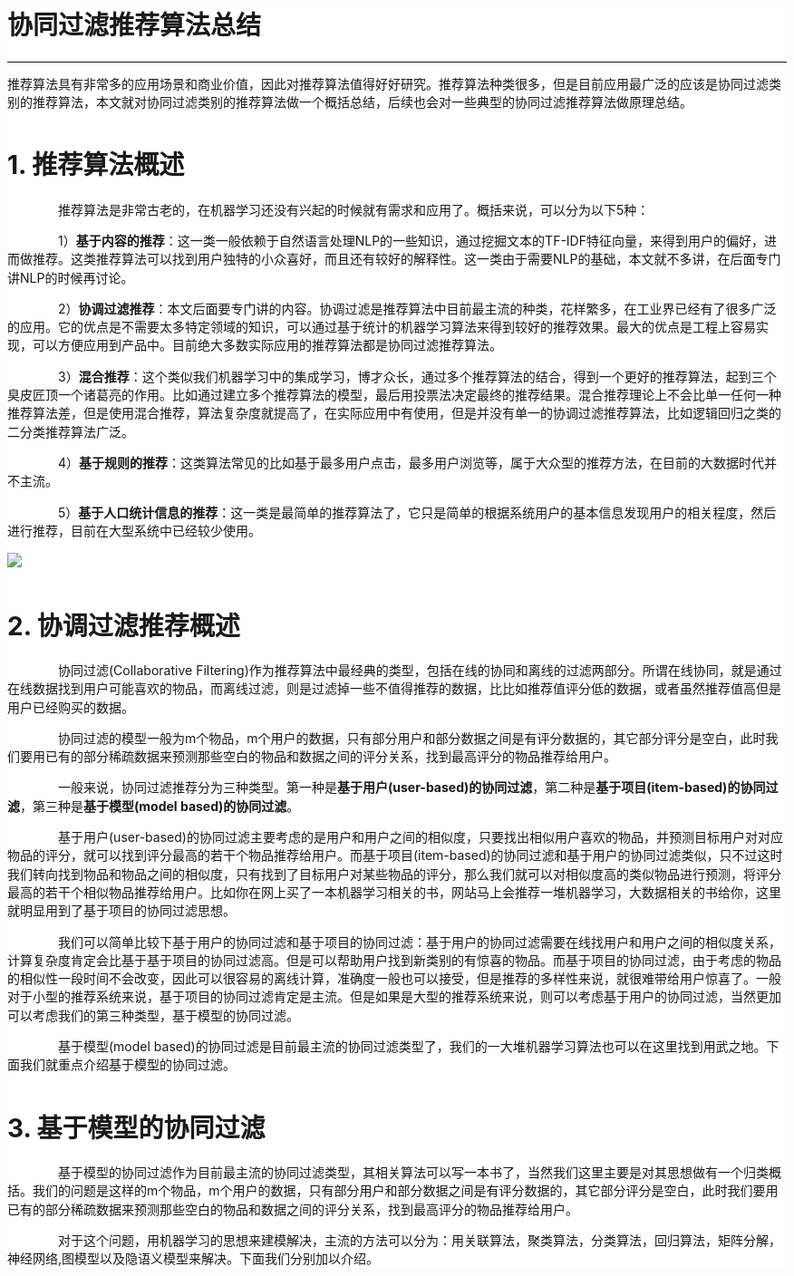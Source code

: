 # 协同过滤推荐算法总结

---

推荐算法具有非常多的应用场景和商业价值，因此对推荐算法值得好好研究。推荐算法种类很多，但是目前应用最广泛的应该是协同过滤类别的推荐算法，本文就对协同过滤类别的推荐算法做一个概括总结，后续也会对一些典型的协同过滤推荐算法做原理总结。

# 1. 推荐算法概述

　　　　推荐算法是非常古老的，在机器学习还没有兴起的时候就有需求和应用了。概括来说，可以分为以下5种：

　　　　1）**基于内容的推荐**：这一类一般依赖于自然语言处理NLP的一些知识，通过挖掘文本的TF-IDF特征向量，来得到用户的偏好，进而做推荐。这类推荐算法可以找到用户独特的小众喜好，而且还有较好的解释性。这一类由于需要NLP的基础，本文就不多讲，在后面专门讲NLP的时候再讨论。

　　　　2）**协调过滤推荐**：本文后面要专门讲的内容。协调过滤是推荐算法中目前最主流的种类，花样繁多，在工业界已经有了很多广泛的应用。它的优点是不需要太多特定领域的知识，可以通过基于统计的机器学习算法来得到较好的推荐效果。最大的优点是工程上容易实现，可以方便应用到产品中。目前绝大多数实际应用的推荐算法都是协同过滤推荐算法。

　　　　3）**混合推荐**：这个类似我们机器学习中的集成学习，博才众长，通过多个推荐算法的结合，得到一个更好的推荐算法，起到三个臭皮匠顶一个诸葛亮的作用。比如通过建立多个推荐算法的模型，最后用投票法决定最终的推荐结果。混合推荐理论上不会比单一任何一种推荐算法差，但是使用混合推荐，算法复杂度就提高了，在实际应用中有使用，但是并没有单一的协调过滤推荐算法，比如逻辑回归之类的二分类推荐算法广泛。

　　　　4）**基于规则的推荐**：这类算法常见的比如基于最多用户点击，最多用户浏览等，属于大众型的推荐方法，在目前的大数据时代并不主流。

　　　　5）**基于人口统计信息的推荐**：这一类是最简单的推荐算法了，它只是简单的根据系统用户的基本信息发现用户的相关程度，然后进行推荐，目前在大型系统中已经较少使用。

![](http://images2015.cnblogs.com/blog/1042406/201701/1042406-20170125114256237-304778170.png)

# 2. 协调过滤推荐概述

　　　　协同过滤\(Collaborative Filtering\)作为推荐算法中最经典的类型，包括在线的协同和离线的过滤两部分。所谓在线协同，就是通过在线数据找到用户可能喜欢的物品，而离线过滤，则是过滤掉一些不值得推荐的数据，比比如推荐值评分低的数据，或者虽然推荐值高但是用户已经购买的数据。

　　　　协同过滤的模型一般为m个物品，m个用户的数据，只有部分用户和部分数据之间是有评分数据的，其它部分评分是空白，此时我们要用已有的部分稀疏数据来预测那些空白的物品和数据之间的评分关系，找到最高评分的物品推荐给用户。

　　　　一般来说，协同过滤推荐分为三种类型。第一种是**基于用户\(user-based\)的协同过滤**，第二种是**基于项目\(item-based\)的协同过滤**，第三种是**基于模型\(model based\)的协同过滤**。

　　　　基于用户\(user-based\)的协同过滤主要考虑的是用户和用户之间的相似度，只要找出相似用户喜欢的物品，并预测目标用户对对应物品的评分，就可以找到评分最高的若干个物品推荐给用户。而基于项目\(item-based\)的协同过滤和基于用户的协同过滤类似，只不过这时我们转向找到物品和物品之间的相似度，只有找到了目标用户对某些物品的评分，那么我们就可以对相似度高的类似物品进行预测，将评分最高的若干个相似物品推荐给用户。比如你在网上买了一本机器学习相关的书，网站马上会推荐一堆机器学习，大数据相关的书给你，这里就明显用到了基于项目的协同过滤思想。

　　　　我们可以简单比较下基于用户的协同过滤和基于项目的协同过滤：基于用户的协同过滤需要在线找用户和用户之间的相似度关系，计算复杂度肯定会比基于基于项目的协同过滤高。但是可以帮助用户找到新类别的有惊喜的物品。而基于项目的协同过滤，由于考虑的物品的相似性一段时间不会改变，因此可以很容易的离线计算，准确度一般也可以接受，但是推荐的多样性来说，就很难带给用户惊喜了。一般对于小型的推荐系统来说，基于项目的协同过滤肯定是主流。但是如果是大型的推荐系统来说，则可以考虑基于用户的协同过滤，当然更加可以考虑我们的第三种类型，基于模型的协同过滤。

　　　　基于模型\(model based\)的协同过滤是目前最主流的协同过滤类型了，我们的一大堆机器学习算法也可以在这里找到用武之地。下面我们就重点介绍基于模型的协同过滤。

# 3. 基于模型的协同过滤

　　　　基于模型的协同过滤作为目前最主流的协同过滤类型，其相关算法可以写一本书了，当然我们这里主要是对其思想做有一个归类概括。我们的问题是这样的m个物品，m个用户的数据，只有部分用户和部分数据之间是有评分数据的，其它部分评分是空白，此时我们要用已有的部分稀疏数据来预测那些空白的物品和数据之间的评分关系，找到最高评分的物品推荐给用户。

　　　　对于这个问题，用机器学习的思想来建模解决，主流的方法可以分为：用关联算法，聚类算法，分类算法，回归算法，矩阵分解，神经网络,图模型以及隐语义模型来解决。下面我们分别加以介绍。
